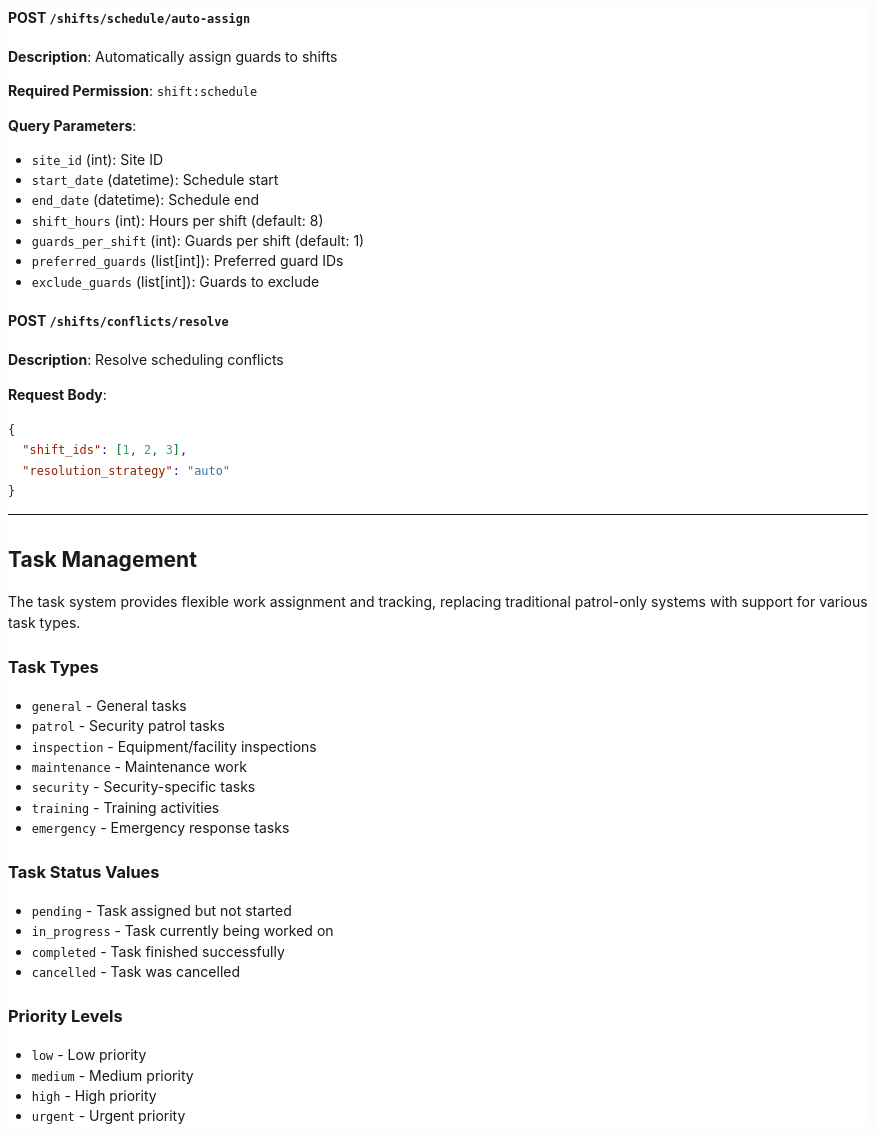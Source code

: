 #### POST `/shifts/schedule/auto-assign`
**Description**: Automatically assign guards to shifts

**Required Permission**: `shift:schedule`

**Query Parameters**:
- `site_id` (int): Site ID
- `start_date` (datetime): Schedule start
- `end_date` (datetime): Schedule end
- `shift_hours` (int): Hours per shift (default: 8)
- `guards_per_shift` (int): Guards per shift (default: 1)
- `preferred_guards` (list[int]): Preferred guard IDs
- `exclude_guards` (list[int]): Guards to exclude

#### POST `/shifts/conflicts/resolve`
**Description**: Resolve scheduling conflicts

**Request Body**:
```json
{
  "shift_ids": [1, 2, 3],
  "resolution_strategy": "auto"
}
```

---

## Task Management

The task system provides flexible work assignment and tracking, replacing traditional patrol-only systems with support for various task types.

### Task Types
- `general` - General tasks
- `patrol` - Security patrol tasks
- `inspection` - Equipment/facility inspections
- `maintenance` - Maintenance work
- `security` - Security-specific tasks
- `training` - Training activities
- `emergency` - Emergency response tasks

### Task Status Values
- `pending` - Task assigned but not started
- `in_progress` - Task currently being worked on
- `completed` - Task finished successfully
- `cancelled` - Task was cancelled

### Priority Levels
- `low` - Low priority
- `medium` - Medium priority
- `high` - High priority
- `urgent` - Urgent priority
